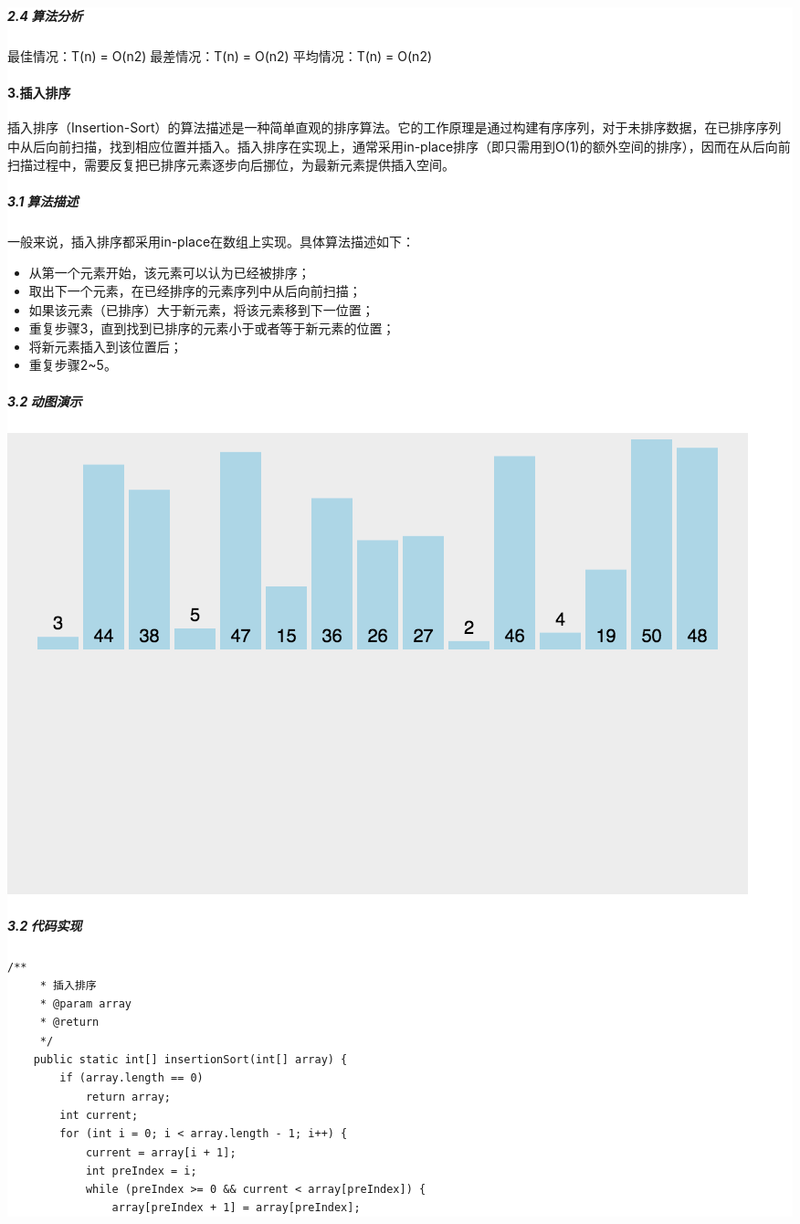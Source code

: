 ##### 2.4 算法分析

最佳情况：T(n) = O(n2)  最差情况：T(n) = O(n2)  平均情况：T(n) = O(n2)

#### 3.插入排序

插入排序（Insertion-Sort）的算法描述是一种简单直观的排序算法。它的工作原理是通过构建有序序列，对于未排序数据，在已排序序列中从后向前扫描，找到相应位置并插入。插入排序在实现上，通常采用in-place排序（即只需用到O(1)的额外空间的排序），因而在从后向前扫描过程中，需要反复把已排序元素逐步向后挪位，为最新元素提供插入空间。

##### 3.1 算法描述

一般来说，插入排序都采用in-place在数组上实现。具体算法描述如下：

- 从第一个元素开始，该元素可以认为已经被排序；
- 取出下一个元素，在已经排序的元素序列中从后向前扫描；
- 如果该元素（已排序）大于新元素，将该元素移到下一位置；
- 重复步骤3，直到找到已排序的元素小于或者等于新元素的位置；
- 将新元素插入到该位置后；
- 重复步骤2~5。

##### 3.2 动图演示

![basic_algo_3](../_images/java_basic_algo_3.gif)

##### 3.2 代码实现

```
/**
     * 插入排序
     * @param array
     * @return
     */
    public static int[] insertionSort(int[] array) {
        if (array.length == 0)
            return array;
        int current;
        for (int i = 0; i < array.length - 1; i++) {
            current = array[i + 1];
            int preIndex = i;
            while (preIndex >= 0 && current < array[preIndex]) {
                array[preIndex + 1] = array[preIndex];
```